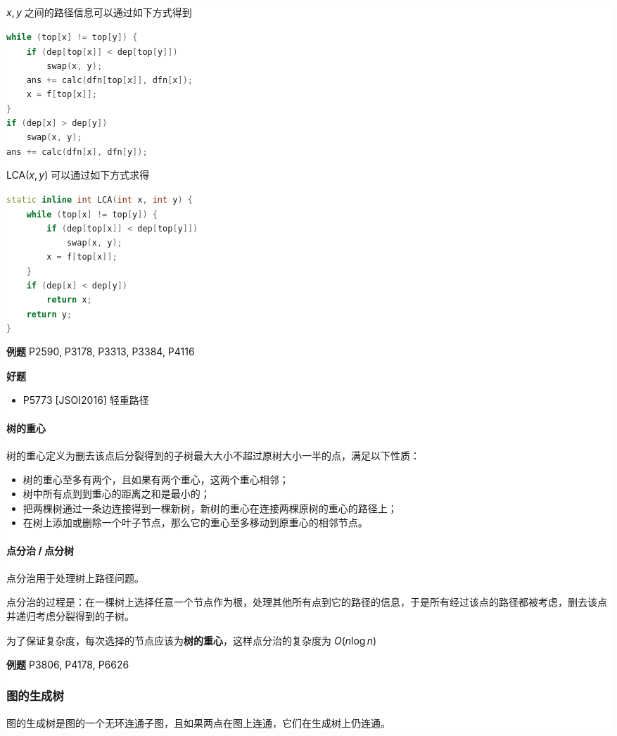 $x, y$ 之间的路径信息可以通过如下方式得到

```cpp
while (top[x] != top[y]) {
    if (dep[top[x]] < dep[top[y]])
        swap(x, y);
    ans += calc(dfn[top[x]], dfn[x]);
    x = f[top[x]];
}
if (dep[x] > dep[y])
    swap(x, y);
ans += calc(dfn[x], dfn[y]);
```

$\text{LCA}(x, y)$ 可以通过如下方式求得

```cpp
static inline int LCA(int x, int y) {
    while (top[x] != top[y]) {
        if (dep[top[x]] < dep[top[y]])
            swap(x, y);
        x = f[top[x]];
    }
    if (dep[x] < dep[y])
        return x;
    return y;
}
```

**例题** P2590, P3178, P3313, P3384, P4116

**好题**

- P5773 [JSOI2016] 轻重路径

#### 树的重心

树的重心定义为删去该点后分裂得到的子树最大大小不超过原树大小一半的点，满足以下性质：

- 树的重心至多有两个，且如果有两个重心，这两个重心相邻；
- 树中所有点到到重心的距离之和是最小的；
- 把两棵树通过一条边连接得到一棵新树，新树的重心在连接两棵原树的重心的路径上；
- 在树上添加或删除一个叶子节点，那么它的重心至多移动到原重心的相邻节点。

#### 点分治 / 点分树

点分治用于处理树上路径问题。

点分治的过程是：在一棵树上选择任意一个节点作为根，处理其他所有点到它的路径的信息，于是所有经过该点的路径都被考虑，删去该点并递归考虑分裂得到的子树。

为了保证复杂度，每次选择的节点应该为**树的重心**，这样点分治的复杂度为 $O(n \log n)$

**例题** P3806, P4178, P6626

### 图的生成树

图的生成树是图的一个无环连通子图，且如果两点在图上连通，它们在生成树上仍连通。
